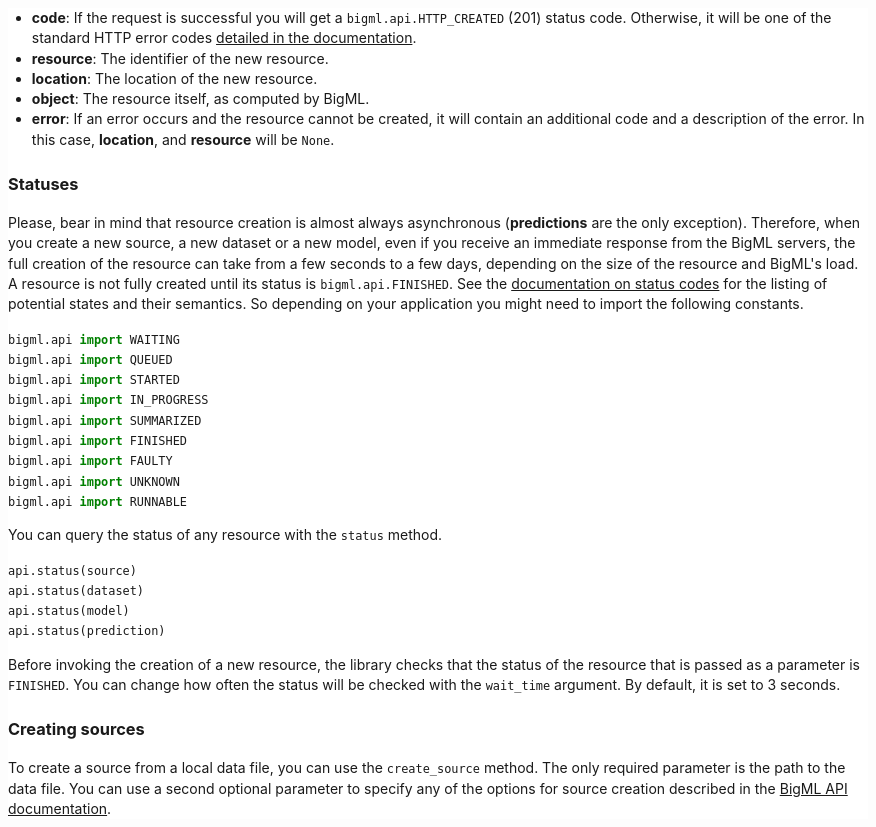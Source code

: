 * **code**: If the request is successful you will get a
    `bigml.api.HTTP_CREATED` (201) status code. Otherwise, it will be
    one of the standard HTTP error codes
    [detailed in the documentation](https://bigml.com/developers/status_codes).
* **resource**: The identifier of the new resource.
* **location**: The location of the new resource.
* **object**: The resource itself, as computed by BigML.
* **error**: If an error occurs and the resource cannot be created, it
    will contain an additional code and a description of the error. In
    this case, **location**, and **resource** will be `None`.

### Statuses

Please, bear in mind that resource creation is almost always
asynchronous (**predictions** are the only exception). Therefore, when
you create a new source, a new dataset or a new model, even if you
receive an immediate response from the BigML servers, the full
creation of the resource can take from a few seconds to a few days,
depending on the size of the resource and BigML's load. A resource is
not fully created until its status is `bigml.api.FINISHED`. See the
[documentation on status codes](https://bigml.com/developers/status_codes)
for the listing of potential states and their semantics.  So depending
on your application you might need to import the following constants.

```python
bigml.api import WAITING
bigml.api import QUEUED
bigml.api import STARTED
bigml.api import IN_PROGRESS
bigml.api import SUMMARIZED
bigml.api import FINISHED
bigml.api import FAULTY
bigml.api import UNKNOWN
bigml.api import RUNNABLE
```

You can query the status of any resource with the `status` method.

```python
api.status(source)
api.status(dataset)
api.status(model)
api.status(prediction)
```

Before invoking the creation of a new resource, the library checks
that the status of the resource that is passed as a parameter is
`FINISHED`. You can change how often the status will be checked with
the `wait_time` argument. By default, it is set to 3 seconds.

### Creating sources

To create a source from a local data file, you can use the
`create_source` method. The only required parameter is the path to the
data file. You can use a second optional parameter to specify any of
the options for source creation described in the
[BigML API documentation](https://bigml.com/developers/sources).

